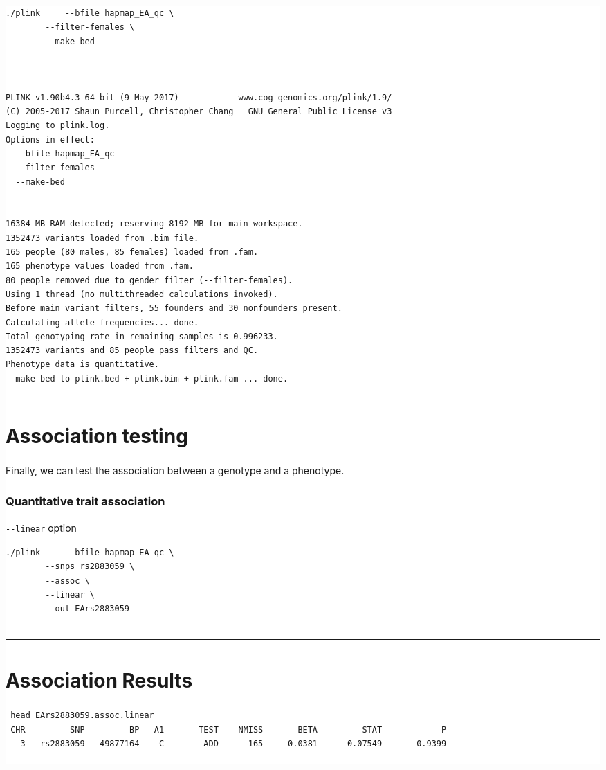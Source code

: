 ```
./plink 	--bfile hapmap_EA_qc \
 		--filter-females \
		--make-bed
 
 
 
PLINK v1.90b4.3 64-bit (9 May 2017)            www.cog-genomics.org/plink/1.9/
(C) 2005-2017 Shaun Purcell, Christopher Chang   GNU General Public License v3
Logging to plink.log.
Options in effect:
  --bfile hapmap_EA_qc
  --filter-females
  --make-bed
  
  
16384 MB RAM detected; reserving 8192 MB for main workspace.
1352473 variants loaded from .bim file.
165 people (80 males, 85 females) loaded from .fam.
165 phenotype values loaded from .fam.
80 people removed due to gender filter (--filter-females).
Using 1 thread (no multithreaded calculations invoked).
Before main variant filters, 55 founders and 30 nonfounders present.
Calculating allele frequencies... done.
Total genotyping rate in remaining samples is 0.996233.
1352473 variants and 85 people pass filters and QC.
Phenotype data is quantitative.
--make-bed to plink.bed + plink.bim + plink.fam ... done.
```
---


# Association testing
Finally, we can test the association between a genotype and a phenotype.

### Quantitative trait association
 `--linear` option 

```
./plink 	--bfile hapmap_EA_qc \
 		--snps rs2883059 \
		--assoc \
		--linear \
		--out EArs2883059
	
```
---
# Association Results

```
 head EArs2883059.assoc.linear
 CHR         SNP         BP   A1       TEST    NMISS       BETA         STAT            P 
   3   rs2883059   49877164    C        ADD      165    -0.0381     -0.07549       0.9399


```
